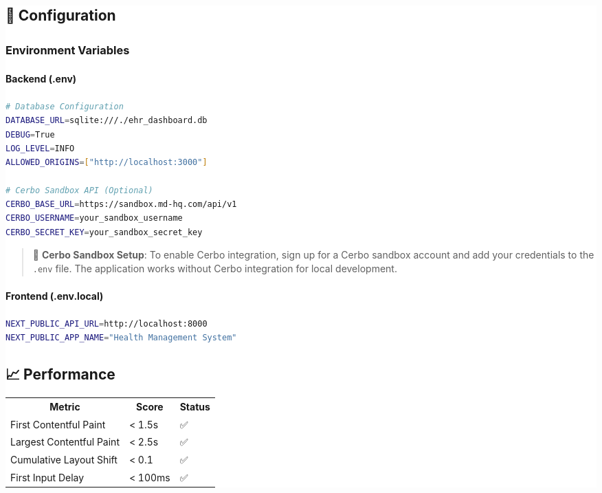 ## 🔧 Configuration

### Environment Variables

#### Backend (.env)
```bash
# Database Configuration
DATABASE_URL=sqlite:///./ehr_dashboard.db
DEBUG=True
LOG_LEVEL=INFO
ALLOWED_ORIGINS=["http://localhost:3000"]

# Cerbo Sandbox API (Optional)
CERBO_BASE_URL=https://sandbox.md-hq.com/api/v1
CERBO_USERNAME=your_sandbox_username
CERBO_SECRET_KEY=your_sandbox_secret_key
```

> 🔐 **Cerbo Sandbox Setup**: To enable Cerbo integration, sign up for a Cerbo sandbox account and add your credentials to the `.env` file. The application works without Cerbo integration for local development.

#### Frontend (.env.local)
```bash
NEXT_PUBLIC_API_URL=http://localhost:8000
NEXT_PUBLIC_APP_NAME="Health Management System"
```

## 📈 Performance

<div align="center">
  <table>
    <tr>
      <th>Metric</th>
      <th>Score</th>
      <th>Status</th>
    </tr>
    <tr>
      <td>First Contentful Paint</td>
      <td>&lt; 1.5s</td>
      <td>✅</td>
    </tr>
    <tr>
      <td>Largest Contentful Paint</td>
      <td>&lt; 2.5s</td>
      <td>✅</td>
    </tr>
    <tr>
      <td>Cumulative Layout Shift</td>
      <td>&lt; 0.1</td>
      <td>✅</td>
    </tr>
    <tr>
      <td>First Input Delay</td>
      <td>&lt; 100ms</td>
      <td>✅</td>
    </tr>
  </table>
</div>
